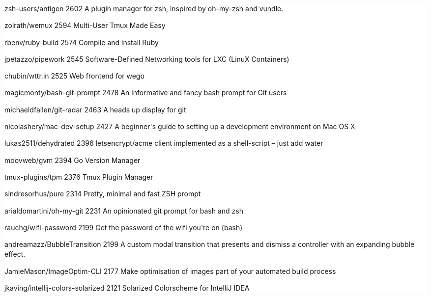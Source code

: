 
zsh-users/antigen                          2602
A plugin manager for zsh, inspired by oh-my-zsh and vundle.


zolrath/wemux                              2594
Multi-User Tmux Made Easy


rbenv/ruby-build                           2574
Compile and install Ruby


jpetazzo/pipework                          2545
Software-Defined Networking tools for LXC (LinuX Containers)


chubin/wttr.in                             2525
Web frontend for wego


magicmonty/bash-git-prompt                 2478
An informative and fancy bash prompt for Git users


michaeldfallen/git-radar                   2463
A heads up display for git


nicolashery/mac-dev-setup                  2427
A beginner's guide to setting up a development environment on Mac OS X


lukas2511/dehydrated                       2396
letsencrypt/acme client implemented as a shell-script – just add water


moovweb/gvm                                2394
Go Version Manager


tmux-plugins/tpm                           2376
Tmux Plugin Manager


sindresorhus/pure                          2314
Pretty, minimal and fast ZSH prompt


arialdomartini/oh-my-git                   2231
An opinionated git prompt for bash and zsh


rauchg/wifi-password                       2199
Get the password of the wifi you're on (bash)


andreamazz/BubbleTransition                2199
A custom modal transition that presents and dismiss a controller with an expanding bubble effect.


JamieMason/ImageOptim-CLI                  2177
Make optimisation of images part of your automated build process


jkaving/intellij-colors-solarized          2121
Solarized Colorscheme for IntelliJ IDEA

